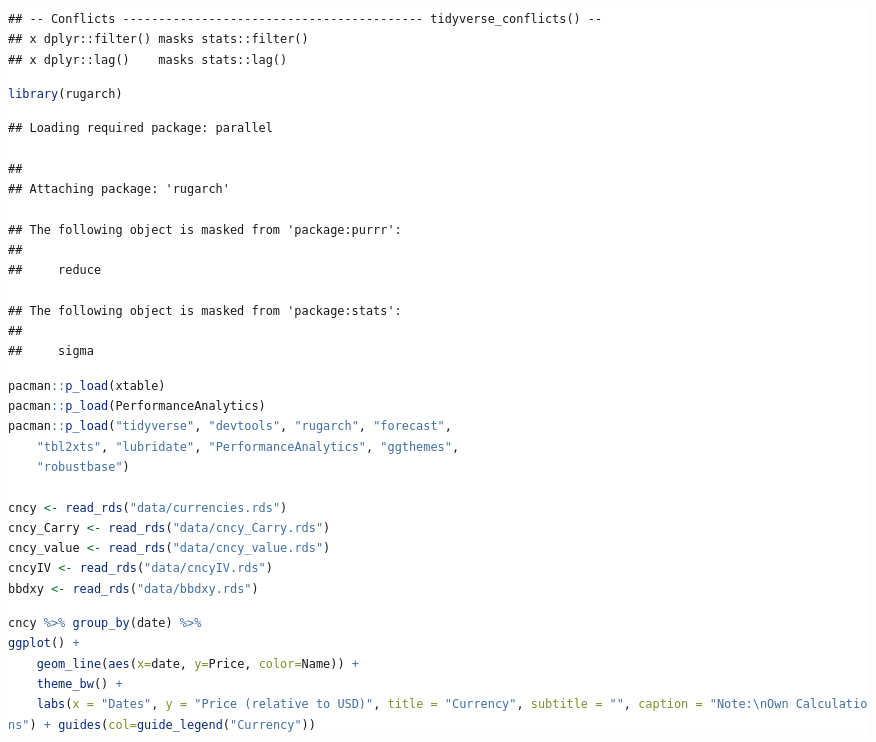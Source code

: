     ## -- Conflicts ------------------------------------------ tidyverse_conflicts() --
    ## x dplyr::filter() masks stats::filter()
    ## x dplyr::lag()    masks stats::lag()

``` r
library(rugarch)
```

    ## Loading required package: parallel

    ## 
    ## Attaching package: 'rugarch'

    ## The following object is masked from 'package:purrr':
    ## 
    ##     reduce

    ## The following object is masked from 'package:stats':
    ## 
    ##     sigma

``` r
pacman::p_load(xtable)
pacman::p_load(PerformanceAnalytics)
pacman::p_load("tidyverse", "devtools", "rugarch", "forecast", 
    "tbl2xts", "lubridate", "PerformanceAnalytics", "ggthemes", 
    "robustbase")

cncy <- read_rds("data/currencies.rds")
cncy_Carry <- read_rds("data/cncy_Carry.rds")
cncy_value <- read_rds("data/cncy_value.rds")
cncyIV <- read_rds("data/cncyIV.rds")
bbdxy <- read_rds("data/bbdxy.rds")
```

``` r
cncy %>% group_by(date) %>%
ggplot() + 
    geom_line(aes(x=date, y=Price, color=Name)) +
    theme_bw() +  
    labs(x = "Dates", y = "Price (relative to USD)", title = "Currency", subtitle = "", caption = "Note:\nOwn Calculations") + guides(col=guide_legend("Currency"))
```
